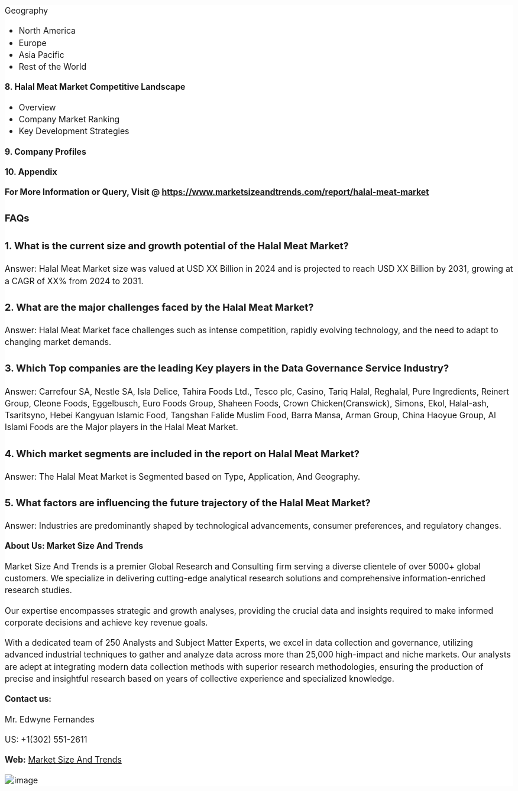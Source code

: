 Geography</span></strong></p></div><div class="" data-test-id=""><ul><li><span class="">North America</span></li><li><span class="">Europe</span></li><li><span class="">Asia Pacific</span></li><li><span class="">Rest of the World</span></li></ul></div><div class="" data-test-id=""><p><strong><span class="">8. Halal Meat Market Competitive Landscape</span></strong></p></div><div class="" data-test-id=""><ul><li><span class="">Overview</span></li><li><span class="">Company Market Ranking</span></li><li><span class="">Key Development Strategies</span></li></ul></div><div class="" data-test-id=""><p><strong><span class="">9. Company Profiles</span></strong></p></div><div class="" data-test-id=""><p><strong><span class="">10. Appendix</span></strong></p></div><div class="" data-test-id=""><p><strong><span class="">For More Information or Query, Visit @ <a href="https://www.marketsizeandtrends.com/report/halal-meat-market" target="_blank">https://www.marketsizeandtrends.com/report/halal-meat-market</a></span></strong></p></div><div class="" data-test-id=""><div class="article-main__content" data-test-id="publishing-text-block"><h3><strong><span class="">FAQs</span></strong></h3></div><div class="article-main__content" data-test-id="publishing-text-block"><h3><span class="">1. What is the current size and growth potential of the Halal Meat Market?</span></h3></div><div class="article-main__content" data-test-id="publishing-text-block"><p><span class="font-[700]">Answer</span><span class="">: Halal Meat Market size was valued at USD XX Billion in 2024 and is projected to reach USD XX Billion by 2031, growing at a CAGR of XX% from 2024 to 2031.</span></p></div><div class="article-main__content" data-test-id="publishing-text-block"><h3><span class="">2. What are the major challenges faced by the Halal Meat Market?</span></h3></div><div class="article-main__content" data-test-id="publishing-text-block"><p><span class="font-[700]">Answer</span><span class="">: Halal Meat Market face challenges such as intense competition, rapidly evolving technology, and the need to adapt to changing market demands.</span></p></div><div class="article-main__content" data-test-id="publishing-text-block"><h3><span class="">3. Which Top companies are the leading Key players in the Data Governance Service Industry?</span></h3></div><div class="article-main__content" data-test-id="publishing-text-block"><p><span class="font-[700]">Answer</span><span class="">: Carrefour SA, Nestle SA, Isla Delice, Tahira Foods Ltd., Tesco plc, Casino, Tariq Halal, Reghalal, Pure Ingredients, Reinert Group, Cleone Foods, Eggelbusch, Euro Foods Group, Shaheen Foods, Crown Chicken(Cranswick), Simons, Ekol, Halal-ash, Tsaritsyno, Hebei Kangyuan Islamic Food, Tangshan Falide Muslim Food, Barra Mansa, Arman Group, China Haoyue Group, Al Islami Foods are the Major players in the Halal Meat Market.</span></p></div><div class="article-main__content" data-test-id="publishing-text-block"><h3><span class="">4. Which market segments are included in the report on Halal Meat Market?</span></h3></div><div class="article-main__content" data-test-id="publishing-text-block"><p><span class="font-[700]">Answer</span><span class="">: The Halal Meat Market is Segmented based on Type, Application, And Geography.</span></p></div><div class="article-main__content" data-test-id="publishing-text-block"><h3><span class="">5. What factors are influencing the future trajectory of the Halal Meat Market?</span></h3></div><div class="article-main__content" data-test-id="publishing-text-block"><p><span class="font-[700]">Answer:</span><span class="">&nbsp;Industries are predominantly shaped by technological advancements, consumer preferences, and regulatory changes.</span></p></div><p><strong><span class="">About Us: Market Size And Trends</span></strong></p></div><div class="" data-test-id=""><p><span class="">Market Size And Trends is a premier Global Research and Consulting firm serving a diverse clientele of over 5000+ global customers. We specialize in delivering cutting-edge analytical research solutions and comprehensive information-enriched research studies.</span></p></div><div class="" data-test-id=""><p><span class="">Our expertise encompasses strategic and growth analyses, providing the crucial data and insights required to make informed corporate decisions and achieve key revenue goals.</span></p></div><div class="" data-test-id=""><p><span class="">With a dedicated team of 250 Analysts and Subject Matter Experts, we excel in data collection and governance, utilizing advanced industrial techniques to gather and analyze data across more than 25,000 high-impact and niche markets. Our analysts are adept at integrating modern data collection methods with superior research methodologies, ensuring the production of precise and insightful research based on years of collective experience and specialized knowledge.</span></p></div><div class="" data-test-id=""><p><strong><span class="">Contact us:</span></strong></p></div><div class="" data-test-id=""><p><span class="">Mr. Edwyne Fernandes</span></p></div><div class="" data-test-id=""><p><span class="">US: +1(302) 551-2611<br /></span></p><p><span class=""><strong>Web:</strong> <a href="https://www.marketsizeandtrends.com/" target="_blank">Market Size And Trends</a></span></p></div>
![image](https://github.com/user-attachments/assets/6c1b856a-d698-48e8-aaf6-5d43020d29b6)
